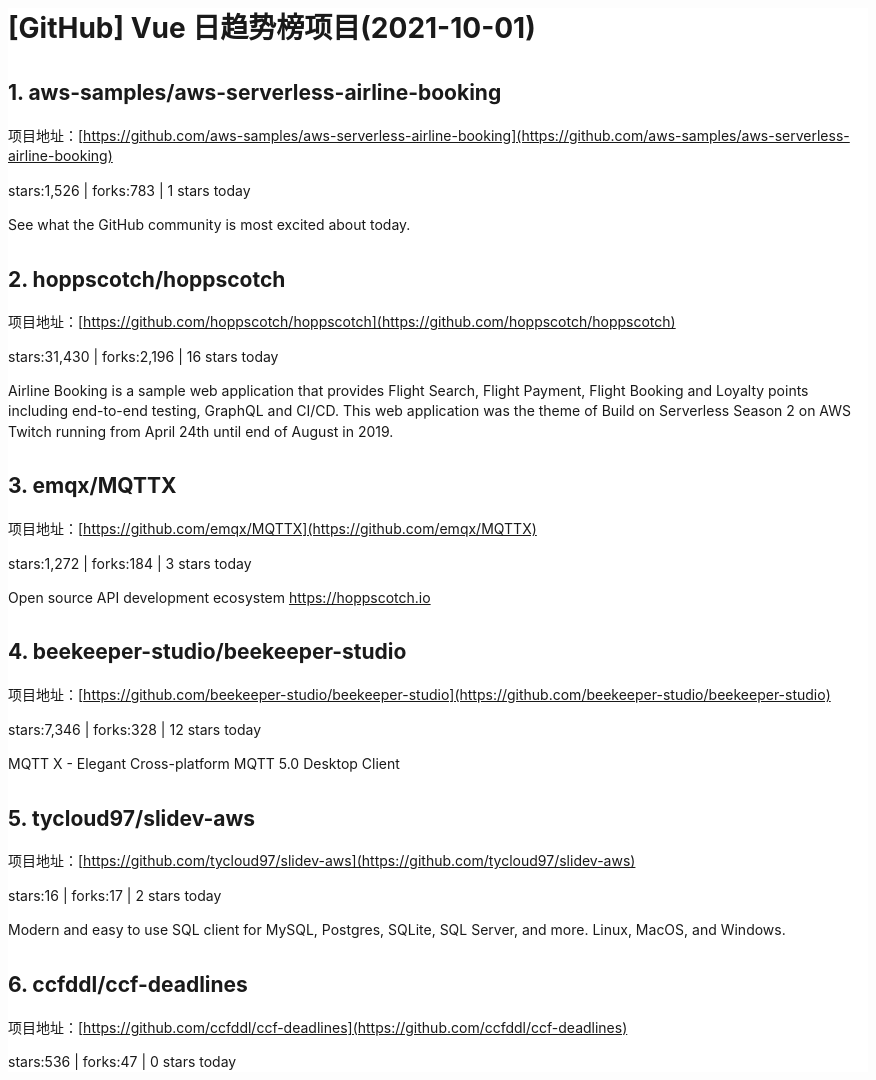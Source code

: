 # [GitHub] Vue 日趋势榜项目(2021-10-01)

## 1. aws-samples/aws-serverless-airline-booking 

项目地址：[https://github.com/aws-samples/aws-serverless-airline-booking](https://github.com/aws-samples/aws-serverless-airline-booking)

stars:1,526 | forks:783 | 1 stars today 

See what the GitHub community is most excited about today.

## 2. hoppscotch/hoppscotch 

项目地址：[https://github.com/hoppscotch/hoppscotch](https://github.com/hoppscotch/hoppscotch)

stars:31,430 | forks:2,196 | 16 stars today 

Airline Booking is a sample web application that provides Flight Search, Flight Payment, Flight Booking and Loyalty points including end-to-end testing, GraphQL and CI/CD. This web application was the theme of Build on Serverless Season 2 on AWS Twitch running from April 24th until end of August in 2019.

## 3. emqx/MQTTX 

项目地址：[https://github.com/emqx/MQTTX](https://github.com/emqx/MQTTX)

stars:1,272 | forks:184 | 3 stars today 

 Open source API development ecosystem https://hoppscotch.io

## 4. beekeeper-studio/beekeeper-studio 

项目地址：[https://github.com/beekeeper-studio/beekeeper-studio](https://github.com/beekeeper-studio/beekeeper-studio)

stars:7,346 | forks:328 | 12 stars today 

MQTT X - Elegant Cross-platform MQTT 5.0 Desktop Client

## 5. tycloud97/slidev-aws 

项目地址：[https://github.com/tycloud97/slidev-aws](https://github.com/tycloud97/slidev-aws)

stars:16 | forks:17 | 2 stars today 

Modern and easy to use SQL client for MySQL, Postgres, SQLite, SQL Server, and more. Linux, MacOS, and Windows.

## 6. ccfddl/ccf-deadlines 

项目地址：[https://github.com/ccfddl/ccf-deadlines](https://github.com/ccfddl/ccf-deadlines)

stars:536 | forks:47 | 0 stars today 
